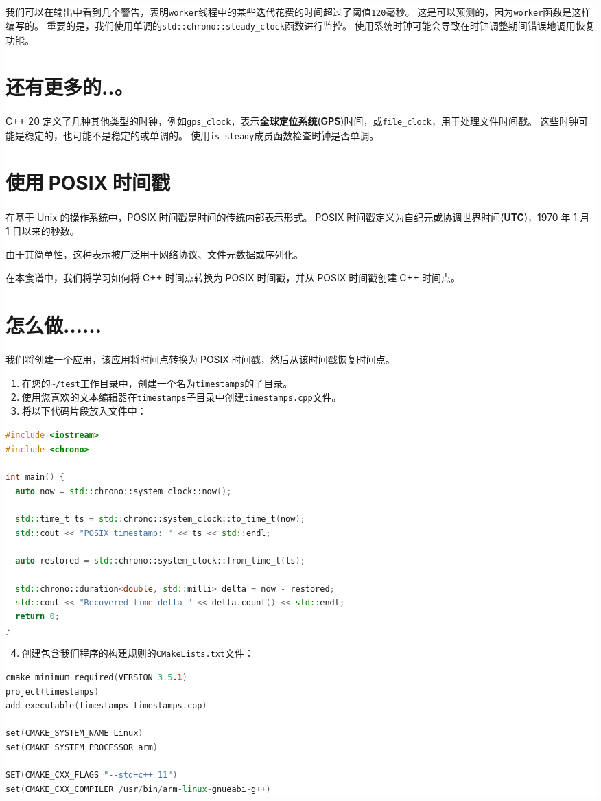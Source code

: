 我们可以在输出中看到几个警告，表明`worker`线程中的某些迭代花费的时间超过了阈值`120`毫秒。 这是可以预测的，因为`worker`函数是这样编写的。 重要的是，我们使用单调的`std::chrono::steady_clock`函数进行监控。 使用系统时钟可能会导致在时钟调整期间错误地调用恢复功能。

# 还有更多的..。

C++ 20 定义了几种其他类型的时钟，例如`gps_clock`，表示**全球定位系统**(**GPS**)时间，或`file_clock`，用于处理文件时间戳。 这些时钟可能是稳定的，也可能不是稳定的或单调的。 使用`is_steady`成员函数检查时钟是否单调。

# 使用 POSIX 时间戳

在基于 Unix 的操作系统中，POSIX 时间戳是时间的传统内部表示形式。 POSIX 时间戳定义为自纪元或协调世界时间(**UTC**)，1970 年 1 月 1 日以来的秒数。

由于其简单性，这种表示被广泛用于网络协议、文件元数据或序列化。

在本食谱中，我们将学习如何将 C++ 时间点转换为 POSIX 时间戳，并从 POSIX 时间戳创建 C++ 时间点。

# 怎么做……

我们将创建一个应用，该应用将时间点转换为 POSIX 时间戳，然后从该时间戳恢复时间点。

1.  在您的`~/test`工作目录中，创建一个名为`timestamps`的子目录。
2.  使用您喜欢的文本编辑器在`timestamps`子目录中创建`timestamps.cpp`文件。
3.  将以下代码片段放入文件中：

```cpp
#include <iostream>
#include <chrono>

int main() {
  auto now = std::chrono::system_clock::now();

  std::time_t ts = std::chrono::system_clock::to_time_t(now);
  std::cout << "POSIX timestamp: " << ts << std::endl;

  auto restored = std::chrono::system_clock::from_time_t(ts);

  std::chrono::duration<double, std::milli> delta = now - restored;
  std::cout << "Recovered time delta " << delta.count() << std::endl;
  return 0;
}
```

4.  创建包含我们程序的构建规则的`CMakeLists.txt`文件：

```cpp
cmake_minimum_required(VERSION 3.5.1)
project(timestamps)
add_executable(timestamps timestamps.cpp)

set(CMAKE_SYSTEM_NAME Linux)
set(CMAKE_SYSTEM_PROCESSOR arm)

SET(CMAKE_CXX_FLAGS "--std=c++ 11")
set(CMAKE_CXX_COMPILER /usr/bin/arm-linux-gnueabi-g++)
```
